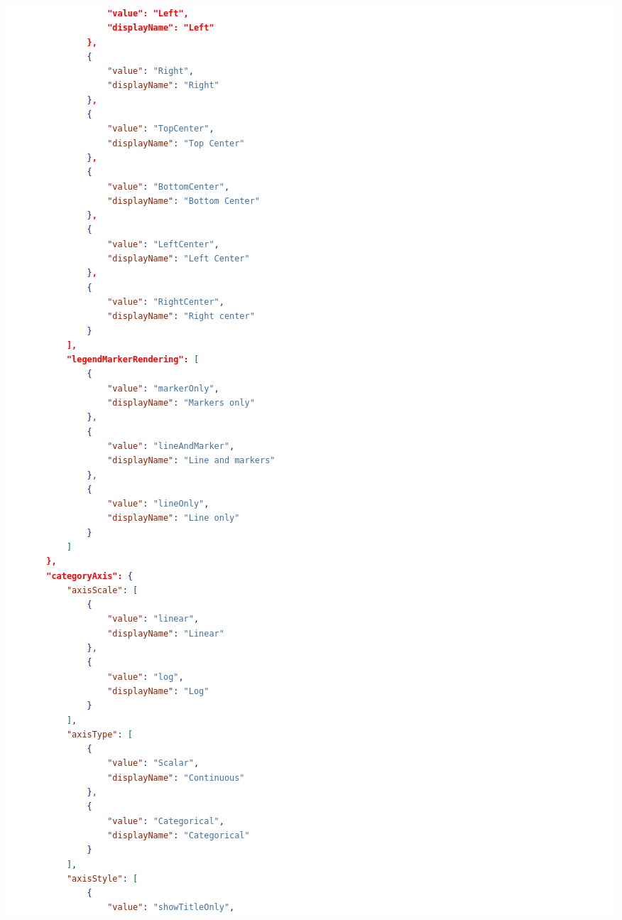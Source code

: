 ```json
                    "value": "Left",
                    "displayName": "Left"
                },
                {
                    "value": "Right",
                    "displayName": "Right"
                },
                {
                    "value": "TopCenter",
                    "displayName": "Top Center"
                },
                {
                    "value": "BottomCenter",
                    "displayName": "Bottom Center"
                },
                {
                    "value": "LeftCenter",
                    "displayName": "Left Center"
                },
                {
                    "value": "RightCenter",
                    "displayName": "Right center"
                }
            ],
            "legendMarkerRendering": [
                {
                    "value": "markerOnly",
                    "displayName": "Markers only"
                },
                {
                    "value": "lineAndMarker",
                    "displayName": "Line and markers"
                },
                {
                    "value": "lineOnly",
                    "displayName": "Line only"
                }
            ]
        },
        "categoryAxis": {
            "axisScale": [
                {
                    "value": "linear",
                    "displayName": "Linear"
                },
                {
                    "value": "log",
                    "displayName": "Log"
                }
            ],
            "axisType": [
                {
                    "value": "Scalar",
                    "displayName": "Continuous"
                },
                {
                    "value": "Categorical",
                    "displayName": "Categorical"
                }
            ],
            "axisStyle": [
                {
                    "value": "showTitleOnly",
```